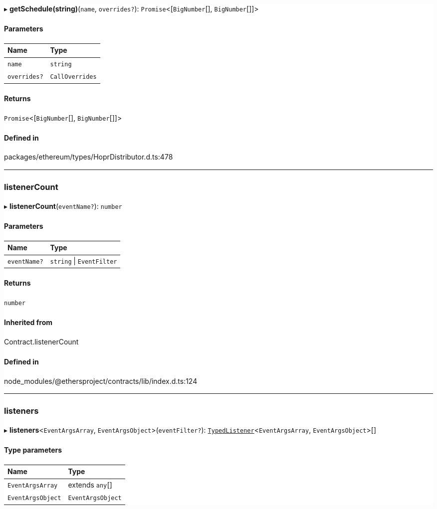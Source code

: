 ▸ **getSchedule(string)**(`name`, `overrides?`): `Promise`<[`BigNumber`[], `BigNumber`[]]\>

#### Parameters

| Name | Type |
| :------ | :------ |
| `name` | `string` |
| `overrides?` | `CallOverrides` |

#### Returns

`Promise`<[`BigNumber`[], `BigNumber`[]]\>

#### Defined in

packages/ethereum/types/HoprDistributor.d.ts:478

___

### listenerCount

▸ **listenerCount**(`eventName?`): `number`

#### Parameters

| Name | Type |
| :------ | :------ |
| `eventName?` | `string` \| `EventFilter` |

#### Returns

`number`

#### Inherited from

Contract.listenerCount

#### Defined in

node_modules/@ethersproject/contracts/lib/index.d.ts:124

___

### listeners

▸ **listeners**<`EventArgsArray`, `EventArgsObject`\>(`eventFilter?`): [`TypedListener`](../modules.md#typedlistener)<`EventArgsArray`, `EventArgsObject`\>[]

#### Type parameters

| Name | Type |
| :------ | :------ |
| `EventArgsArray` | extends `any`[] |
| `EventArgsObject` | `EventArgsObject` |
